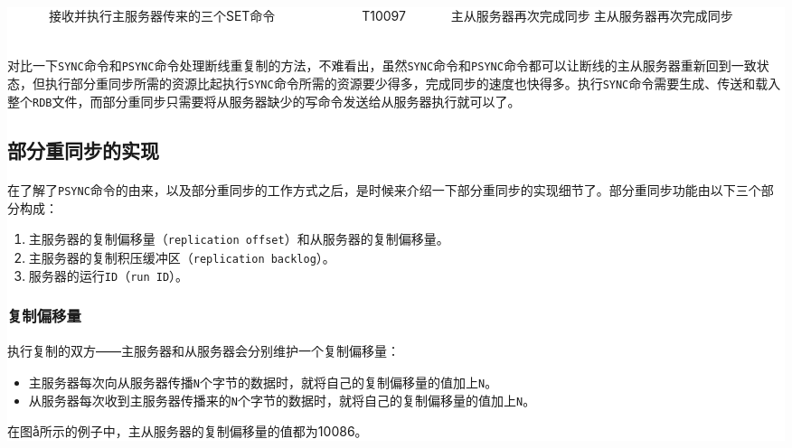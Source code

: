 　　　                <td></td>
                     <td>接收并执行主服务器传来的三个SET命令</td>
　　　            </tr>
                <tr>
　　　                 <td>T10097</td>
　　　                <td>主从服务器再次完成同步</td>
                     <td>主从服务器再次完成同步</td>
　　　            </tr>
 　　　       </tbody>
　　　    </table>

对比一下`SYNC`命令和`PSYNC`命令处理断线重复制的方法，不难看出，虽然`SYNC`命令和`PSYNC`命令都可以让断线的主从服务器重新回到一致状态，但执行部分重同步所需的资源比起执行`SYNC`命令所需的资源要少得多，完成同步的速度也快得多。执行`SYNC`命令需要生成、传送和载入整个`RDB`文件，而部分重同步只需要将从服务器缺少的写命令发送给从服务器执行就可以了。

## 部分重同步的实现

在了解了`PSYNC`命令的由来，以及部分重同步的工作方式之后，是时候来介绍一下部分重同步的实现细节了。部分重同步功能由以下三个部分构成：  
1. 主服务器的复制偏移量（`replication offset`）和从服务器的复制偏移量。
2. 主服务器的复制积压缓冲区（`replication backlog`）。
3. 服务器的运行`ID`（`run ID`）。

### 复制偏移量

执行复制的双方——主服务器和从服务器会分别维护一个复制偏移量：  
* 主服务器每次向从服务器传播`N`个字节的数据时，就将自己的复制偏移量的值加上`N`。
* 从服务器每次收到主服务器传播来的`N`个字节的数据时，就将自己的复制偏移量的值加上`N`。

在图å所示的例子中，主从服务器的复制偏移量的值都为10086。
